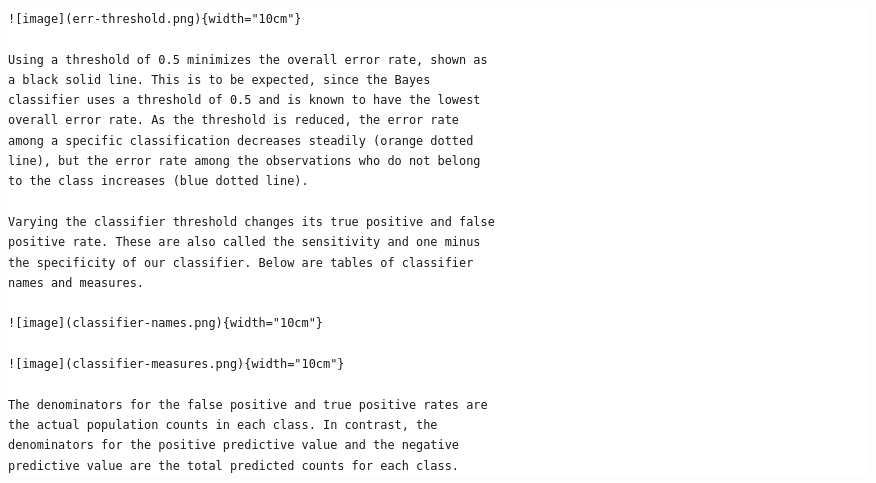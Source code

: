     ![image](err-threshold.png){width="10cm"}

    Using a threshold of 0.5 minimizes the overall error rate, shown as
    a black solid line. This is to be expected, since the Bayes
    classifier uses a threshold of 0.5 and is known to have the lowest
    overall error rate. As the threshold is reduced, the error rate
    among a specific classification decreases steadily (orange dotted
    line), but the error rate among the observations who do not belong
    to the class increases (blue dotted line).

    Varying the classifier threshold changes its true positive and false
    positive rate. These are also called the sensitivity and one minus
    the specificity of our classifier. Below are tables of classifier
    names and measures.

    ![image](classifier-names.png){width="10cm"}

    ![image](classifier-measures.png){width="10cm"}

    The denominators for the false positive and true positive rates are
    the actual population counts in each class. In contrast, the
    denominators for the positive predictive value and the negative
    predictive value are the total predicted counts for each class.
